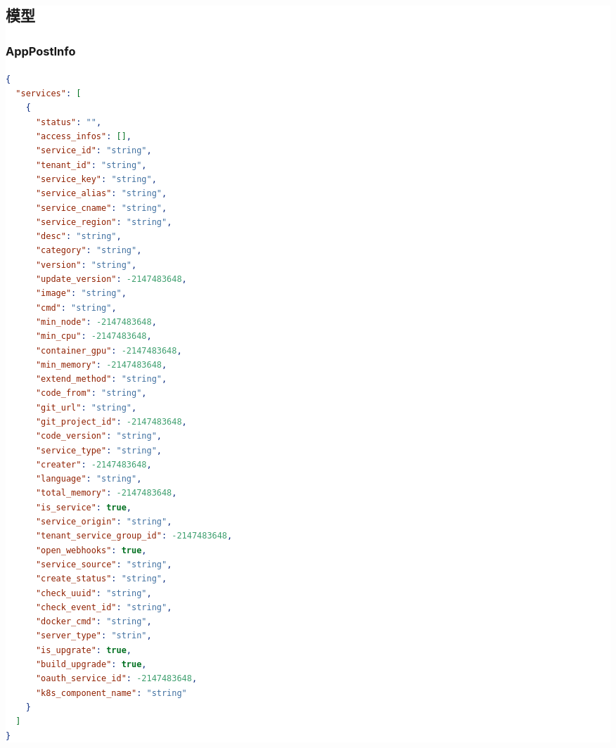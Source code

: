 ## 模型

### AppPostInfo<a id="schemaapppostinfo"></a>

```json
{
  "services": [
    {
      "status": "",
      "access_infos": [],
      "service_id": "string",
      "tenant_id": "string",
      "service_key": "string",
      "service_alias": "string",
      "service_cname": "string",
      "service_region": "string",
      "desc": "string",
      "category": "string",
      "version": "string",
      "update_version": -2147483648,
      "image": "string",
      "cmd": "string",
      "min_node": -2147483648,
      "min_cpu": -2147483648,
      "container_gpu": -2147483648,
      "min_memory": -2147483648,
      "extend_method": "string",
      "code_from": "string",
      "git_url": "string",
      "git_project_id": -2147483648,
      "code_version": "string",
      "service_type": "string",
      "creater": -2147483648,
      "language": "string",
      "total_memory": -2147483648,
      "is_service": true,
      "service_origin": "string",
      "tenant_service_group_id": -2147483648,
      "open_webhooks": true,
      "service_source": "string",
      "create_status": "string",
      "check_uuid": "string",
      "check_event_id": "string",
      "docker_cmd": "string",
      "server_type": "strin",
      "is_upgrate": true,
      "build_upgrade": true,
      "oauth_service_id": -2147483648,
      "k8s_component_name": "string"
    }
  ]
}
```
